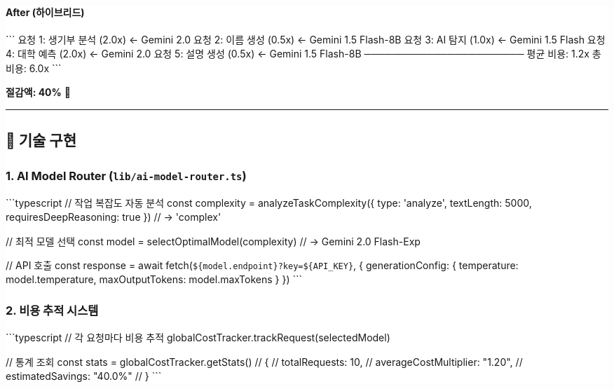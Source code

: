 #### After (하이브리드)
\`\`\`
요청 1: 생기부 분석 (2.0x) ← Gemini 2.0
요청 2: 이름 생성 (0.5x) ← Gemini 1.5 Flash-8B
요청 3: AI 탐지 (1.0x) ← Gemini 1.5 Flash
요청 4: 대학 예측 (2.0x) ← Gemini 2.0
요청 5: 설명 생성 (0.5x) ← Gemini 1.5 Flash-8B
───────────────────────
평균 비용: 1.2x
총 비용: 6.0x
\`\`\`

**절감액: 40%** 🎉

---

## 🔧 기술 구현

### 1. AI Model Router (`lib/ai-model-router.ts`)

\`\`\`typescript
// 작업 복잡도 자동 분석
const complexity = analyzeTaskComplexity({
  type: 'analyze',
  textLength: 5000,
  requiresDeepReasoning: true
})
// → 'complex'

// 최적 모델 선택
const model = selectOptimalModel(complexity)
// → Gemini 2.0 Flash-Exp

// API 호출
const response = await fetch(`${model.endpoint}?key=${API_KEY}`, {
  generationConfig: {
    temperature: model.temperature,
    maxOutputTokens: model.maxTokens
  }
})
\`\`\`

### 2. 비용 추적 시스템

\`\`\`typescript
// 각 요청마다 비용 추적
globalCostTracker.trackRequest(selectedModel)

// 통계 조회
const stats = globalCostTracker.getStats()
// {
//   totalRequests: 10,
//   averageCostMultiplier: "1.20",
//   estimatedSavings: "40.0%"
// }
\`\`\`
